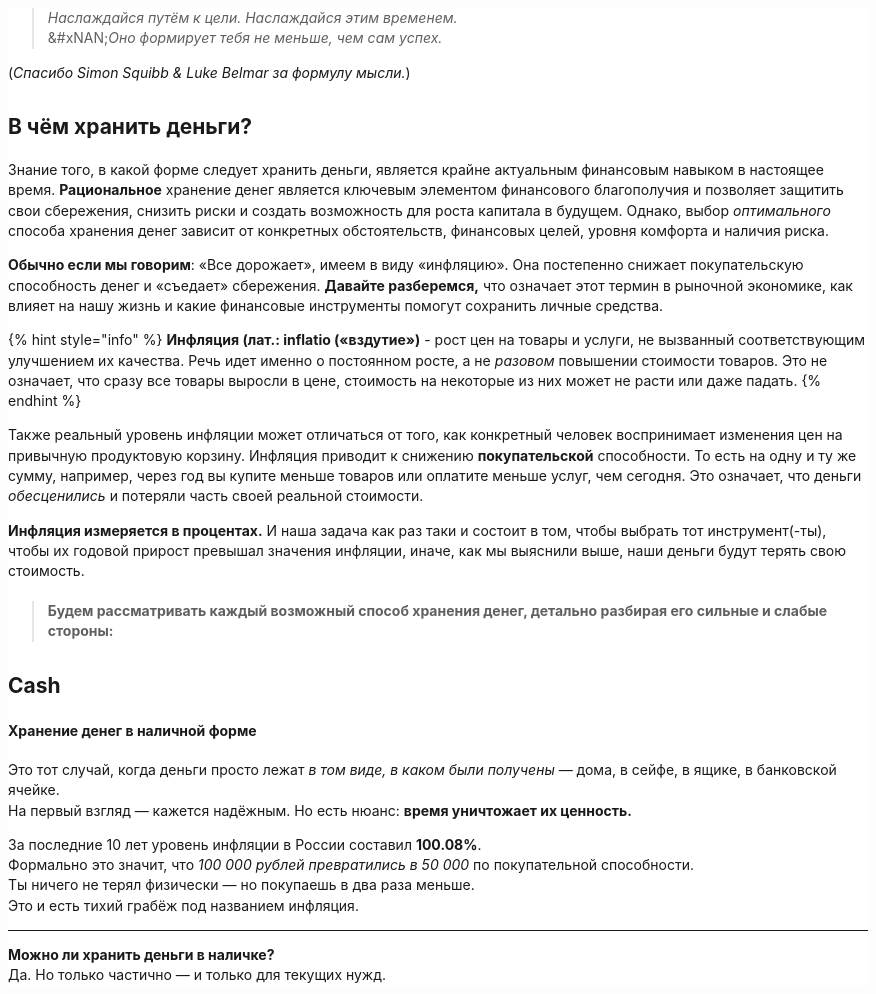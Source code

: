 > _Наслаждайся путём к цели. Наслаждайся этим временем._\
> &#xNAN;_&#x41E;но формирует тебя не меньше, чем сам успех._

(_Спасибо Simon Squibb & Luke Belmar за формулу мысли._)

## В чём хранить деньги?

Знание того, в какой форме следует хранить деньги, является крайне актуальным финансовым навыком в настоящее время. **Рациональное** хранение денег является ключевым элементом финансового благополучия и позволяет защитить свои сбережения, снизить риски и создать возможность для роста капитала в будущем. Однако, выбор _оптимального_ способа хранения денег зависит от конкретных обстоятельств, финансовых целей, уровня комфорта и наличия риска.

**Обычно если мы говорим**: «Все дорожает», имеем в виду «инфляцию». Она постепенно снижает покупательскую способность денег и «съедает» сбережения. **Давайте разберемся,** что означает этот термин в рыночной экономике, как влияет на нашу жизнь и какие финансовые инструменты помогут сохранить личные средства.

{% hint style="info" %}
**Инфляция (лат.: inflatio («вздутие»)** - рост цен на товары и услуги, не вызванный соответствующим улучшением их качества. Речь идет именно о постоянном росте, а не _разовом_ повышении стоимости товаров. Это не означает, что сразу все товары выросли в цене, стоимость на некоторые из них может не расти или даже падать.
{% endhint %}

Также реальный уровень инфляции может отличаться от того, как конкретный человек воспринимает изменения цен на привычную продуктовую корзину. Инфляция приводит к снижению **покупательской** способности. То есть на одну и ту же сумму, например, через год вы купите меньше товаров или оплатите меньше услуг, чем сегодня. Это означает, что деньги _обесценились_ и потеряли часть своей реальной стоимости.

**Инфляция измеряется в процентах.** И наша задача как раз таки и состоит в том, чтобы выбрать тот инструмент(-ты), чтобы их годовой прирост превышал значения инфляции, иначе, как мы выяснили выше, наши деньги будут терять свою стоимость.

> #### Будем рассматривать каждый возможный способ хранения денег, детально разбирая его сильные и слабые стороны:

## Cash

#### **Хранение денег в наличной форме**

Это тот случай, когда деньги просто лежат _в том виде, в каком были получены_ — дома, в сейфе, в ящике, в банковской ячейке.\
На первый взгляд — кажется надёжным. Но есть нюанс: **время уничтожает их ценность.**

За последние 10 лет уровень инфляции в России составил **100.08%**.\
Формально это значит, что _100 000 рублей превратились в 50 000_ по покупательной способности.\
Ты ничего не терял физически — но покупаешь в два раза меньше.\
Это и есть тихий грабёж под названием инфляция.

***

**Можно ли хранить деньги в наличке?**\
Да. Но только частично — и только для текущих нужд.
